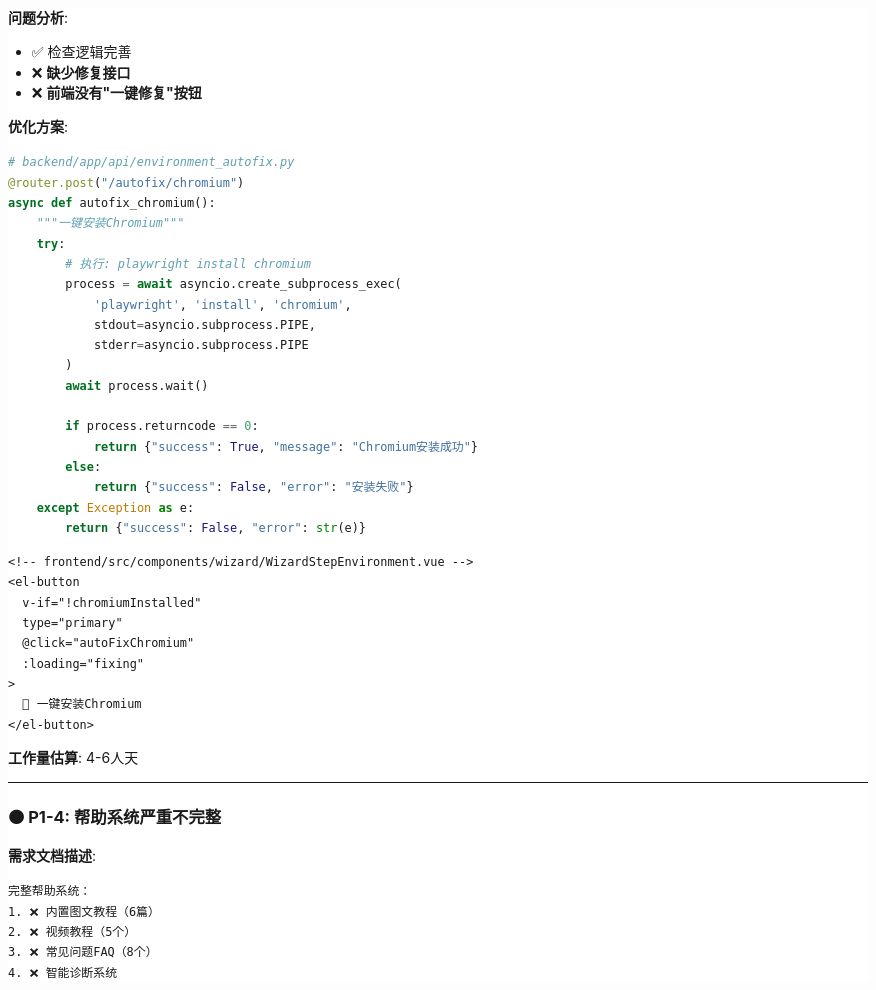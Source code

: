 **问题分析**:
- ✅ 检查逻辑完善
- ❌ **缺少修复接口**
- ❌ **前端没有"一键修复"按钮**

**优化方案**:
```python
# backend/app/api/environment_autofix.py
@router.post("/autofix/chromium")
async def autofix_chromium():
    """一键安装Chromium"""
    try:
        # 执行: playwright install chromium
        process = await asyncio.create_subprocess_exec(
            'playwright', 'install', 'chromium',
            stdout=asyncio.subprocess.PIPE,
            stderr=asyncio.subprocess.PIPE
        )
        await process.wait()
        
        if process.returncode == 0:
            return {"success": True, "message": "Chromium安装成功"}
        else:
            return {"success": False, "error": "安装失败"}
    except Exception as e:
        return {"success": False, "error": str(e)}
```

```vue
<!-- frontend/src/components/wizard/WizardStepEnvironment.vue -->
<el-button 
  v-if="!chromiumInstalled"
  type="primary" 
  @click="autoFixChromium"
  :loading="fixing"
>
  🔧 一键安装Chromium
</el-button>
```

**工作量估算**: 4-6人天

---

### 🟠 P1-4: 帮助系统严重不完整

**需求文档描述**:
```
完整帮助系统：
1. ❌ 内置图文教程（6篇）
2. ❌ 视频教程（5个）
3. ❌ 常见问题FAQ（8个）
4. ❌ 智能诊断系统
```
